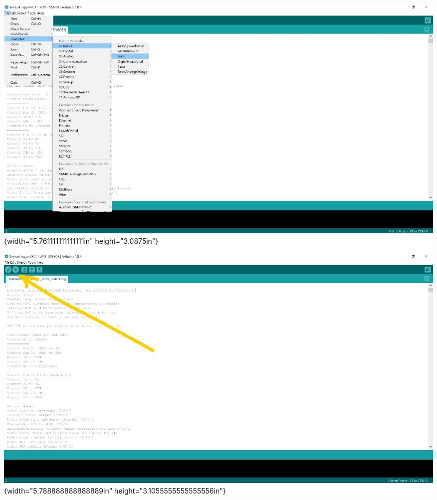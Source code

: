 ![Fig. B2. Open Blink.](media/image8.jpg){width="5.761111111111111in"
        height="3.0875in"} 


![Fig. B3 Upload Blink.](media/image9.jpg){width="5.788888888888889in"
    height="3.1055555555555556in"}
